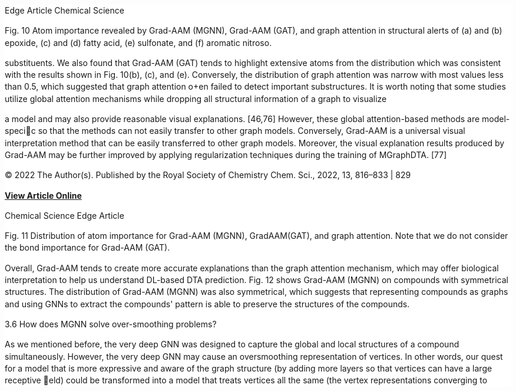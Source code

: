 
Edge Article Chemical Science


Fig. 10 Atom importance revealed by Grad-AAM (MGNN), Grad-AAM (GAT), and graph attention in structural alerts of (a) and (b) epoxide, (c) and
(d) fatty acid, (e) sulfonate, and (f) aromatic nitroso.



substituents. We also found that Grad-AAM (GAT) tends to
highlight extensive atoms from the distribution which was
consistent with the results shown in Fig. 10(b), (c), and (e).
Conversely, the distribution of graph attention was narrow with
most values less than 0.5, which suggested that graph attention
oen failed to detect important substructures. It is worth noting
that some studies utilize global attention mechanisms while
dropping all structural information of a graph to visualize



a model and may also provide reasonable visual explanations. [46,76] However, these global attention-based methods are
model-specic so that the methods can not easily transfer to
other graph models. Conversely, Grad-AAM is a universal visual
interpretation method that can be easily transferred to other
graph models. Moreover, the visual explanation results
produced by Grad-AAM may be further improved by applying
regularization techniques during the training of MGraphDTA. [77]



© 2022 The Author(s). Published by the Royal Society of Chemistry Chem. Sci., 2022, 13, 816–833 | 829


**[View Article Online](https://doi.org/10.1039/d1sc05180f)**


Chemical Science Edge Article



Fig. 11 Distribution of atom importance for Grad-AAM (MGNN), GradAAM(GAT), and graph attention. Note that we do not consider the
bond importance for Grad-AAM (GAT).


Overall, Grad-AAM tends to create more accurate explanations
than the graph attention mechanism, which may offer biological
interpretation to help us understand DL-based DTA prediction.
Fig. 12 shows Grad-AAM (MGNN) on compounds with symmetrical structures. The distribution of Grad-AAM (MGNN) was also
symmetrical, which suggests that representing compounds as
graphs and using GNNs to extract the compounds' pattern is able
to preserve the structures of the compounds.


3.6 How does MGNN solve over-smoothing problems?


As we mentioned before, the very deep GNN was designed to
capture the global and local structures of a compound simultaneously. However, the very deep GNN may cause an oversmoothing representation of vertices. In other words, our
quest for a model that is more expressive and aware of the graph
structure (by adding more layers so that vertices can have a large
receptive eld) could be transformed into a model that treats
vertices all the same (the vertex representations converging to
